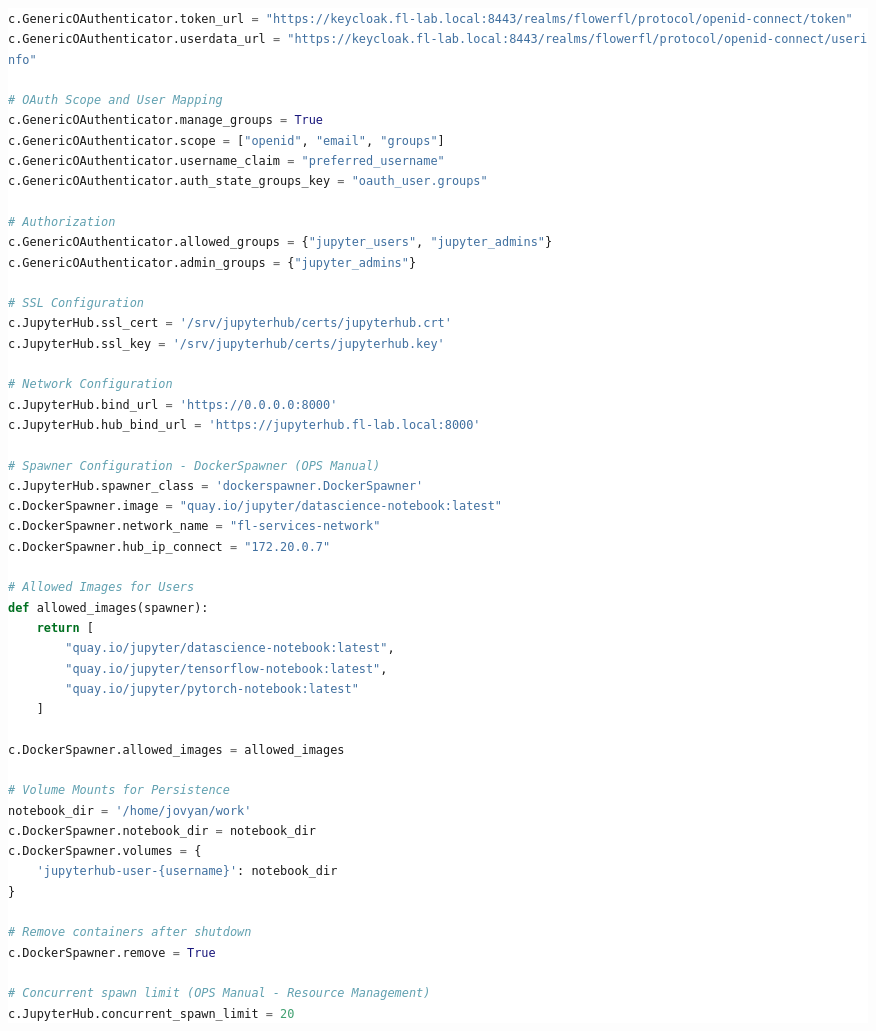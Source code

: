```python
c.GenericOAuthenticator.token_url = "https://keycloak.fl-lab.local:8443/realms/flowerfl/protocol/openid-connect/token"
c.GenericOAuthenticator.userdata_url = "https://keycloak.fl-lab.local:8443/realms/flowerfl/protocol/openid-connect/userinfo"

# OAuth Scope and User Mapping
c.GenericOAuthenticator.manage_groups = True
c.GenericOAuthenticator.scope = ["openid", "email", "groups"]
c.GenericOAuthenticator.username_claim = "preferred_username"
c.GenericOAuthenticator.auth_state_groups_key = "oauth_user.groups"

# Authorization
c.GenericOAuthenticator.allowed_groups = {"jupyter_users", "jupyter_admins"}
c.GenericOAuthenticator.admin_groups = {"jupyter_admins"}

# SSL Configuration
c.JupyterHub.ssl_cert = '/srv/jupyterhub/certs/jupyterhub.crt'
c.JupyterHub.ssl_key = '/srv/jupyterhub/certs/jupyterhub.key'

# Network Configuration
c.JupyterHub.bind_url = 'https://0.0.0.0:8000'
c.JupyterHub.hub_bind_url = 'https://jupyterhub.fl-lab.local:8000'

# Spawner Configuration - DockerSpawner (OPS Manual)
c.JupyterHub.spawner_class = 'dockerspawner.DockerSpawner'
c.DockerSpawner.image = "quay.io/jupyter/datascience-notebook:latest"
c.DockerSpawner.network_name = "fl-services-network"
c.DockerSpawner.hub_ip_connect = "172.20.0.7"

# Allowed Images for Users
def allowed_images(spawner):
    return [
        "quay.io/jupyter/datascience-notebook:latest",
        "quay.io/jupyter/tensorflow-notebook:latest",
        "quay.io/jupyter/pytorch-notebook:latest"
    ]

c.DockerSpawner.allowed_images = allowed_images

# Volume Mounts for Persistence
notebook_dir = '/home/jovyan/work'
c.DockerSpawner.notebook_dir = notebook_dir
c.DockerSpawner.volumes = {
    'jupyterhub-user-{username}': notebook_dir
}

# Remove containers after shutdown
c.DockerSpawner.remove = True

# Concurrent spawn limit (OPS Manual - Resource Management)
c.JupyterHub.concurrent_spawn_limit = 20
```
